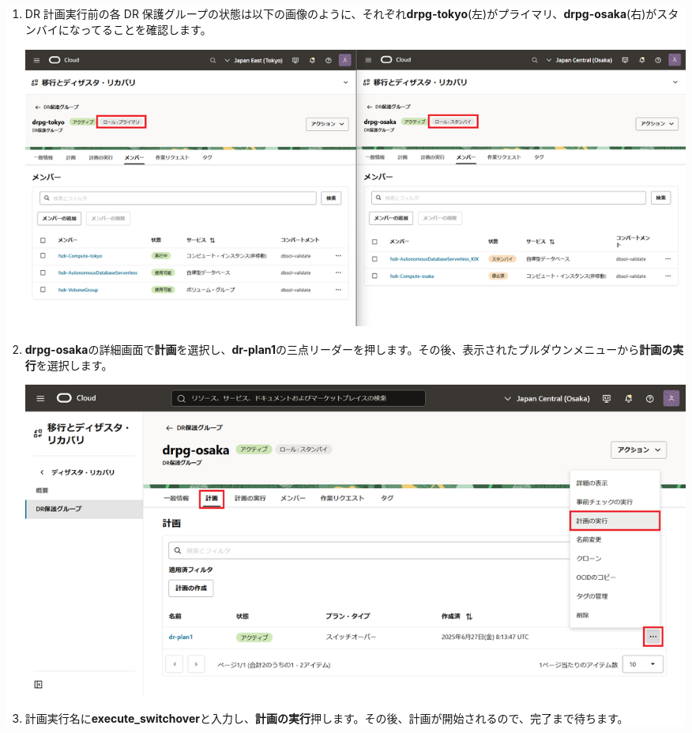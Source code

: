 1. DR 計画実行前の各 DR 保護グループの状態は以下の画像のように、それぞれ**drpg-tokyo**(左)がプライマリ、**drpg-osaka**(右)がスタンバイになってることを確認します。

   ![DR計画実行前](fsdr_execute_before.png)

1. **drpg-osaka**の詳細画面で**計画**を選択し、**dr-plan1**の三点リーダーを押します。その後、表示されたプルダウンメニューから**計画の実行**を選択します。

   ![DR計画一覧](fsdr_execute1.png)

1. 計画実行名に**execute_switchover**と入力し、**計画の実行**押します。その後、計画が開始されるので、完了まで待ちます。
